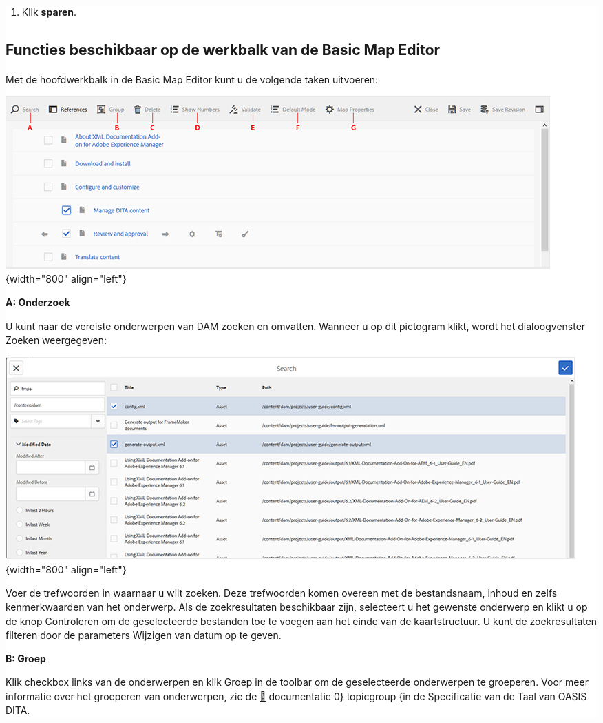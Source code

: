 1. Klik **sparen**.


## Functies beschikbaar op de werkbalk van de Basic Map Editor

Met de hoofdwerkbalk in de Basic Map Editor kunt u de volgende taken uitvoeren:

![](images/ditamap-toolbar-actions.png){width="800" align="left"}

**A: Onderzoek**

U kunt naar de vereiste onderwerpen van DAM zoeken en omvatten. Wanneer u op dit pictogram klikt, wordt het dialoogvenster Zoeken weergegeven:

![](images/search-dita-map.png){width="800" align="left"}

Voer de trefwoorden in waarnaar u wilt zoeken. Deze trefwoorden komen overeen met de bestandsnaam, inhoud en zelfs kenmerkwaarden van het onderwerp. Als de zoekresultaten beschikbaar zijn, selecteert u het gewenste onderwerp en klikt u op de knop Controleren om de geselecteerde bestanden toe te voegen aan het einde van de kaartstructuur. U kunt de zoekresultaten filteren door de parameters Wijzigen van datum op te geven.

**B: Groep**

Klik checkbox links van de onderwerpen en klik Groep in de toolbar om de geselecteerde onderwerpen te groeperen. Voor meer informatie over het groeperen van onderwerpen, zie de [&#128279;](https://docs.oasis-open.org/dita/v1.0/langspec/topicgroup.html) documentatie 0&rbrace; topicgroup &lbrace;in de Specificatie van de Taal van OASIS DITA.

